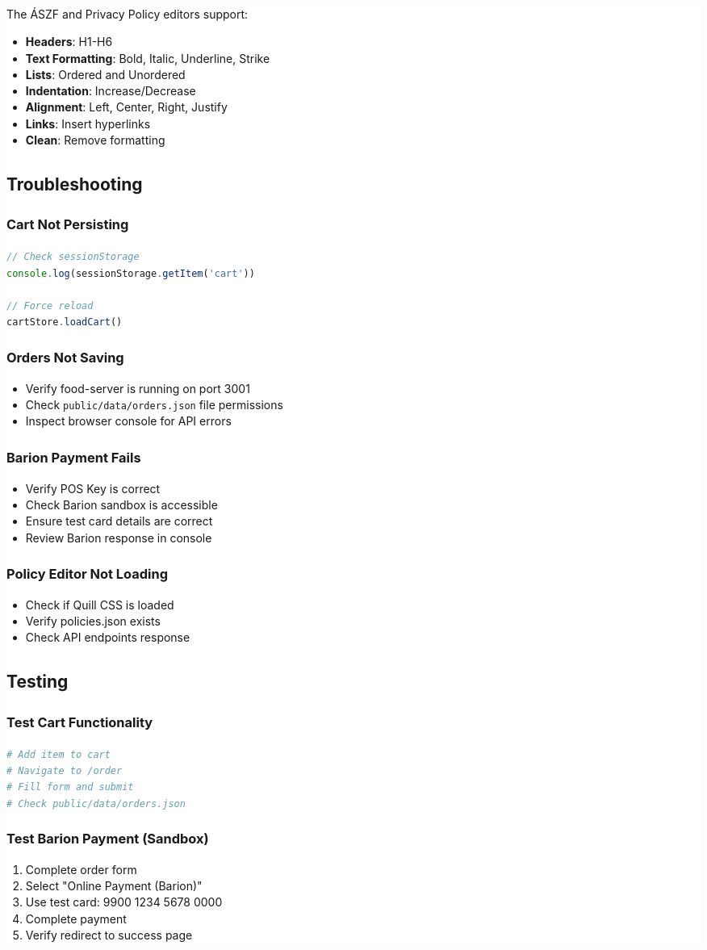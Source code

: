 The ÁSZF and Privacy Policy editors support:
- **Headers**: H1-H6
- **Text Formatting**: Bold, Italic, Underline, Strike
- **Lists**: Ordered and Unordered
- **Indentation**: Increase/Decrease
- **Alignment**: Left, Center, Right, Justify
- **Links**: Insert hyperlinks
- **Clean**: Remove formatting

## Troubleshooting

### Cart Not Persisting
```javascript
// Check sessionStorage
console.log(sessionStorage.getItem('cart'))

// Force reload
cartStore.loadCart()
```

### Orders Not Saving
- Verify food-server is running on port 3001
- Check `public/data/orders.json` file permissions
- Inspect browser console for API errors

### Barion Payment Fails
- Verify POS Key is correct
- Check Barion sandbox is accessible
- Ensure test card details are correct
- Review Barion response in console

### Policy Editor Not Loading
- Check if Quill CSS is loaded
- Verify policies.json exists
- Check API endpoints response

## Testing

### Test Cart Functionality
```bash
# Add item to cart
# Navigate to /order
# Fill form and submit
# Check public/data/orders.json
```

### Test Barion Payment (Sandbox)
1. Complete order form
2. Select "Online Payment (Barion)"
3. Use test card: 9900 1234 5678 0000
4. Complete payment
5. Verify redirect to success page
